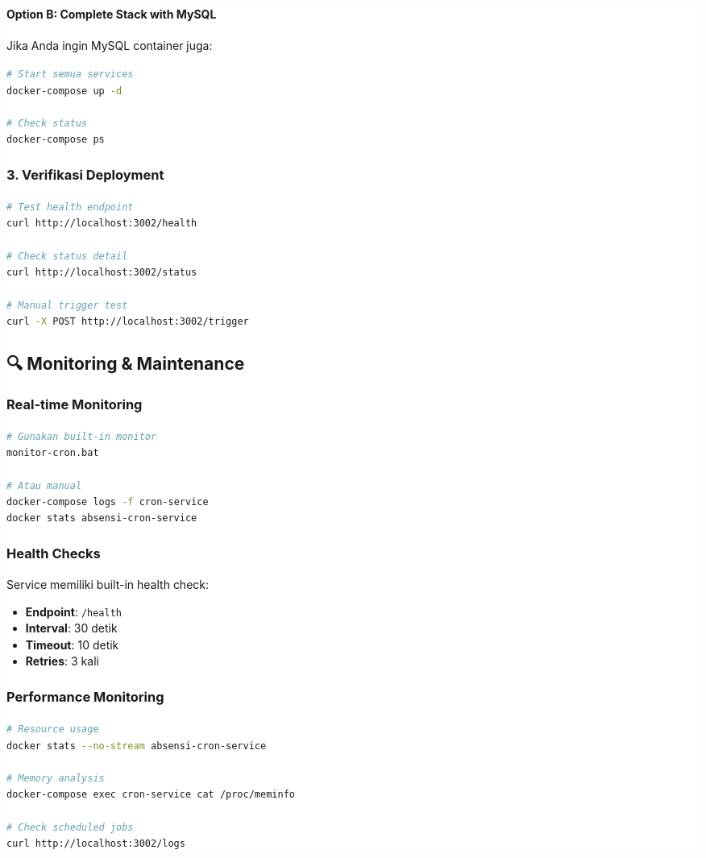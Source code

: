 #### Option B: Complete Stack with MySQL

Jika Anda ingin MySQL container juga:

```bash
# Start semua services
docker-compose up -d

# Check status
docker-compose ps
```

### 3. Verifikasi Deployment

```bash
# Test health endpoint
curl http://localhost:3002/health

# Check status detail
curl http://localhost:3002/status

# Manual trigger test
curl -X POST http://localhost:3002/trigger
```

## 🔍 Monitoring & Maintenance

### Real-time Monitoring

```bash
# Gunakan built-in monitor
monitor-cron.bat

# Atau manual
docker-compose logs -f cron-service
docker stats absensi-cron-service
```

### Health Checks

Service memiliki built-in health check:
- **Endpoint**: `/health`
- **Interval**: 30 detik
- **Timeout**: 10 detik
- **Retries**: 3 kali

### Performance Monitoring

```bash
# Resource usage
docker stats --no-stream absensi-cron-service

# Memory analysis
docker-compose exec cron-service cat /proc/meminfo

# Check scheduled jobs
curl http://localhost:3002/logs
```
